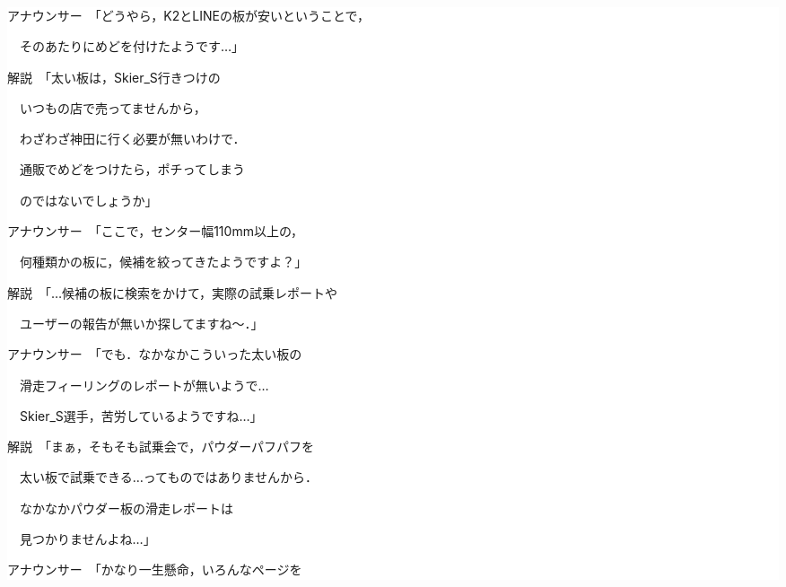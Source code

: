 

アナウンサー　「どうやら，K2とLINEの板が安いということで，


　そのあたりにめどを付けたようです…」





解説　「太い板は，Skier_S行きつけの


　いつもの店で売ってませんから，


　わざわざ神田に行く必要が無いわけで．


　通販でめどをつけたら，ポチってしまう


　のではないでしょうか」





アナウンサー　「ここで，センター幅110mm以上の，


　何種類かの板に，候補を絞ってきたようですよ？」





解説　「…候補の板に検索をかけて，実際の試乗レポートや


　ユーザーの報告が無いか探してますね～．」　





アナウンサー　「でも．なかなかこういった太い板の


　滑走フィーリングのレポートが無いようで…


　Skier_S選手，苦労しているようですね…」





解説　「まぁ，そもそも試乗会で，パウダーパフパフを


　太い板で試乗できる…ってものではありませんから．


　なかなかパウダー板の滑走レポートは


　見つかりませんよね…」





アナウンサー　「かなり一生懸命，いろんなページを

